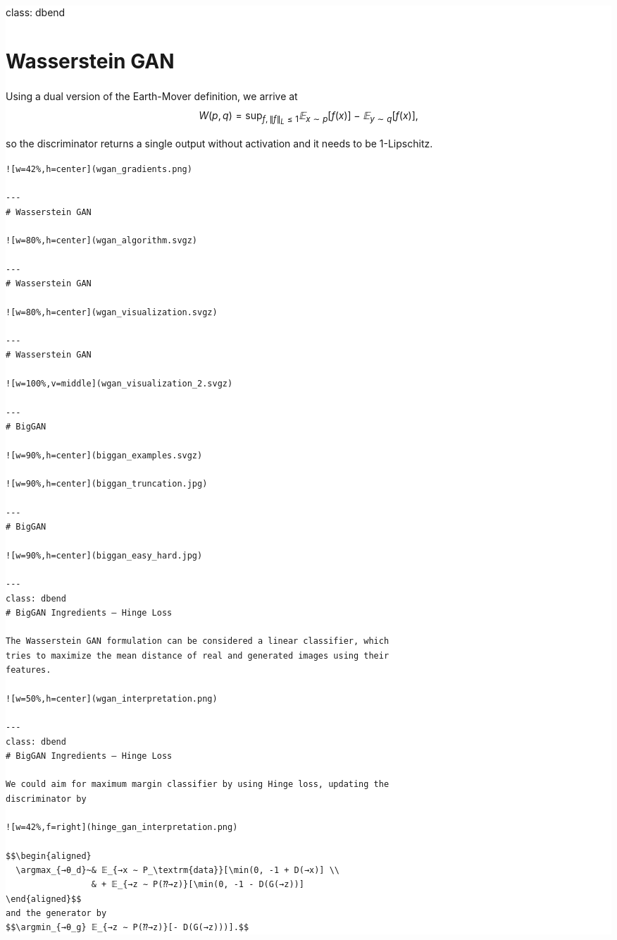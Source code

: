 class: dbend
# Wasserstein GAN

Using a dual version of the Earth-Mover definition, we arrive at
$$W(p, q) = \sup_{f, \|f\|_L ≤ 1} 𝔼_{x∼p} \big[f(x)\big] - 𝔼_{y∼q} \big[f(x)\big],$$

so the discriminator returns a single output without activation and it needs to be 1-Lipschitz.

~~~
![w=42%,h=center](wgan_gradients.png)

---
# Wasserstein GAN

![w=80%,h=center](wgan_algorithm.svgz)

---
# Wasserstein GAN

![w=80%,h=center](wgan_visualization.svgz)

---
# Wasserstein GAN

![w=100%,v=middle](wgan_visualization_2.svgz)

---
# BigGAN

![w=90%,h=center](biggan_examples.svgz)

![w=90%,h=center](biggan_truncation.jpg)

---
# BigGAN

![w=90%,h=center](biggan_easy_hard.jpg)

---
class: dbend
# BigGAN Ingredients – Hinge Loss

The Wasserstein GAN formulation can be considered a linear classifier, which
tries to maximize the mean distance of real and generated images using their
features.

![w=50%,h=center](wgan_interpretation.png)

---
class: dbend
# BigGAN Ingredients – Hinge Loss

We could aim for maximum margin classifier by using Hinge loss, updating the
discriminator by

![w=42%,f=right](hinge_gan_interpretation.png)

$$\begin{aligned}
  \argmax_{→θ_d}~& 𝔼_{→x ∼ P_\textrm{data}}[\min(0, -1 + D(→x)] \\
                 & + 𝔼_{→z ∼ P(⁇→z)}[\min(0, -1 - D(G(→z))]
\end{aligned}$$
and the generator by
$$\argmin_{→θ_g} 𝔼_{→z ∼ P(⁇→z)}[- D(G(→z)))].$$
~~~